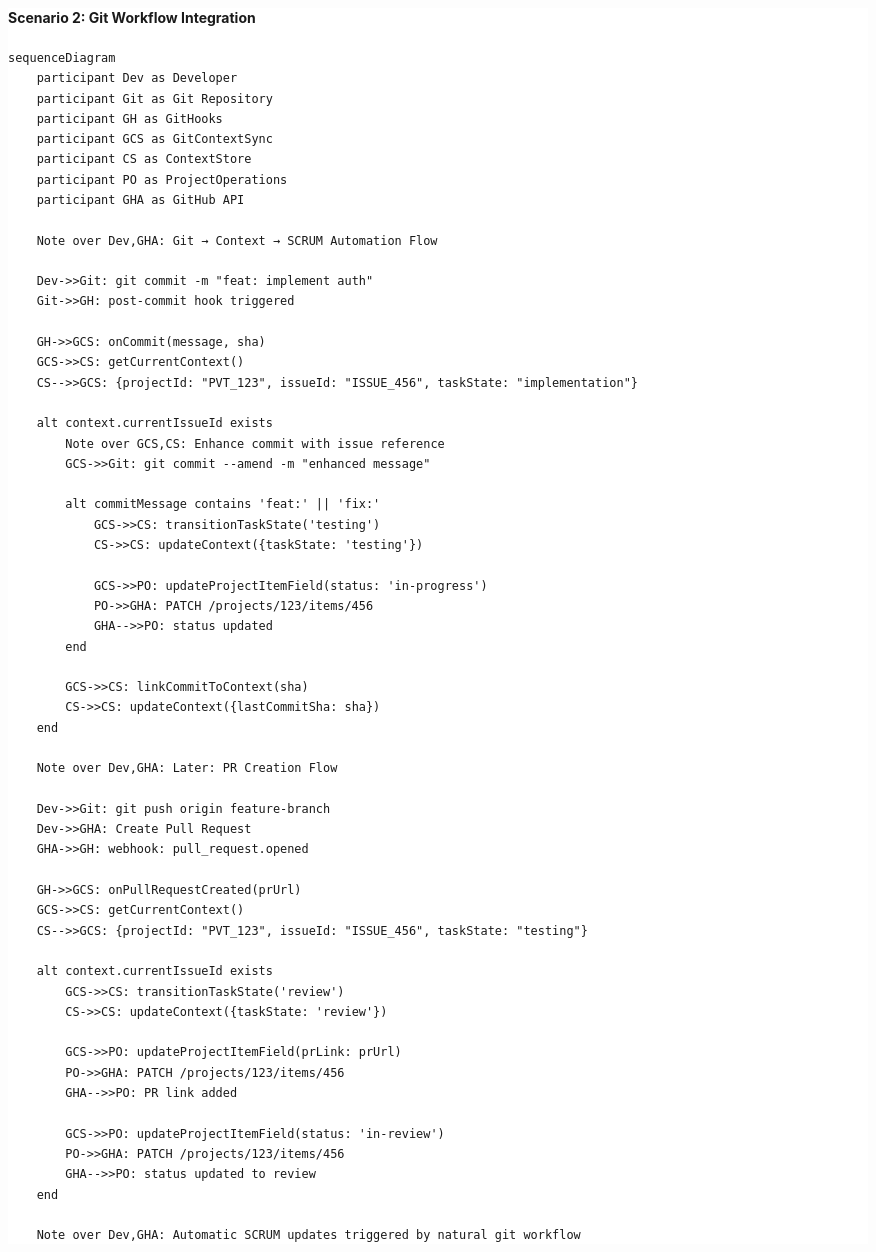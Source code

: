 #### **Scenario 2: Git Workflow Integration**

```mermaid
sequenceDiagram
    participant Dev as Developer
    participant Git as Git Repository
    participant GH as GitHooks
    participant GCS as GitContextSync
    participant CS as ContextStore
    participant PO as ProjectOperations
    participant GHA as GitHub API

    Note over Dev,GHA: Git → Context → SCRUM Automation Flow

    Dev->>Git: git commit -m "feat: implement auth"
    Git->>GH: post-commit hook triggered

    GH->>GCS: onCommit(message, sha)
    GCS->>CS: getCurrentContext()
    CS-->>GCS: {projectId: "PVT_123", issueId: "ISSUE_456", taskState: "implementation"}

    alt context.currentIssueId exists
        Note over GCS,CS: Enhance commit with issue reference
        GCS->>Git: git commit --amend -m "enhanced message"

        alt commitMessage contains 'feat:' || 'fix:'
            GCS->>CS: transitionTaskState('testing')
            CS->>CS: updateContext({taskState: 'testing'})

            GCS->>PO: updateProjectItemField(status: 'in-progress')
            PO->>GHA: PATCH /projects/123/items/456
            GHA-->>PO: status updated
        end

        GCS->>CS: linkCommitToContext(sha)
        CS->>CS: updateContext({lastCommitSha: sha})
    end

    Note over Dev,GHA: Later: PR Creation Flow

    Dev->>Git: git push origin feature-branch
    Dev->>GHA: Create Pull Request
    GHA->>GH: webhook: pull_request.opened

    GH->>GCS: onPullRequestCreated(prUrl)
    GCS->>CS: getCurrentContext()
    CS-->>GCS: {projectId: "PVT_123", issueId: "ISSUE_456", taskState: "testing"}

    alt context.currentIssueId exists
        GCS->>CS: transitionTaskState('review')
        CS->>CS: updateContext({taskState: 'review'})

        GCS->>PO: updateProjectItemField(prLink: prUrl)
        PO->>GHA: PATCH /projects/123/items/456
        GHA-->>PO: PR link added

        GCS->>PO: updateProjectItemField(status: 'in-review')
        PO->>GHA: PATCH /projects/123/items/456
        GHA-->>PO: status updated to review
    end

    Note over Dev,GHA: Automatic SCRUM updates triggered by natural git workflow
```
